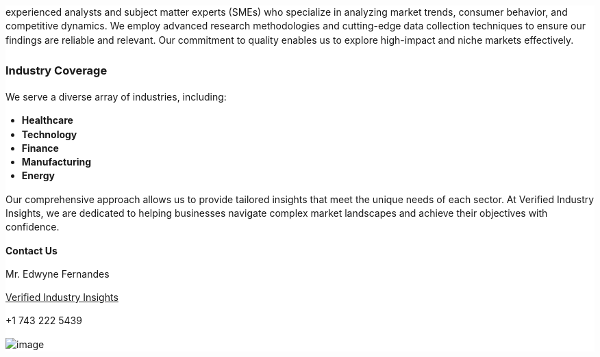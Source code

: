 experienced analysts and subject matter experts (SMEs) who specialize in analyzing market trends, consumer behavior, and competitive dynamics. We employ advanced research methodologies and cutting-edge data collection techniques to ensure our findings are reliable and relevant. Our commitment to quality enables us to explore high-impact and niche markets effectively.</p><h3>Industry Coverage</h3><p>We serve a diverse array of industries, including:</p><ul><li><strong>Healthcare</strong></li><li><strong>Technology</strong></li><li><strong>Finance</strong></li><li><strong>Manufacturing</strong></li><li><strong>Energy</strong></li></ul><p>Our comprehensive approach allows us to provide tailored insights that meet the unique needs of each sector. At Verified Industry Insights, we are dedicated to helping businesses navigate complex market landscapes and achieve their objectives with confidence.</p><p><strong>Contact Us</strong></p><p>Mr. Edwyne Fernandes</p><p><a href="https://www.verifiedindustryinsights.com/">Verified Industry Insights</a></p><p>+1 743 222 5439</p>
![image](https://github.com/user-attachments/assets/b3325008-131d-4c78-b23e-e0577c36699d)
